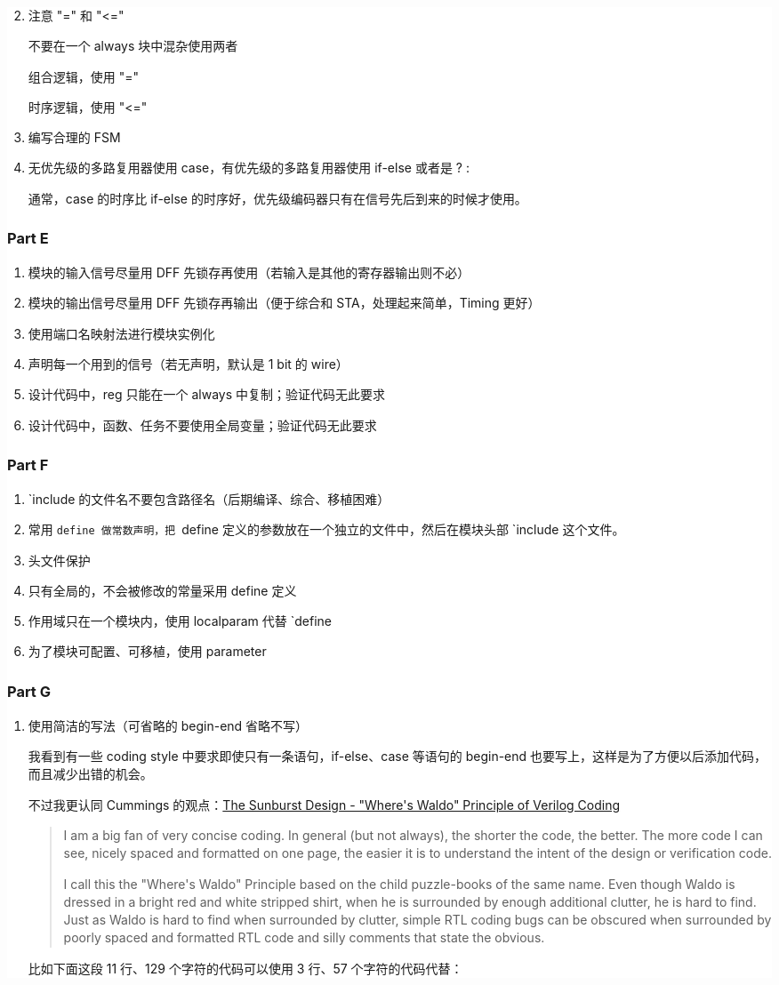 2. 注意 "=" 和 "<="

    不要在一个 always 块中混杂使用两者

    组合逻辑，使用 "="

    时序逻辑，使用 "<="

3. 编写合理的 FSM

4. 无优先级的多路复用器使用 case，有优先级的多路复用器使用 if-else 或者是 ? :

    通常，case 的时序比 if-else 的时序好，优先级编码器只有在信号先后到来的时候才使用。

### Part E

1. 模块的输入信号尽量用 DFF 先锁存再使用（若输入是其他的寄存器输出则不必）

2. 模块的输出信号尽量用 DFF 先锁存再输出（便于综合和 STA，处理起来简单，Timing 更好）

3. 使用端口名映射法进行模块实例化

4. 声明每一个用到的信号（若无声明，默认是 1 bit 的 wire）

5. 设计代码中，reg 只能在一个 always 中复制；验证代码无此要求

6. 设计代码中，函数、任务不要使用全局变量；验证代码无此要求

### Part F

1. `include 的文件名不要包含路径名（后期编译、综合、移植困难）

2. 常用 `define 做常数声明，把 `define 定义的参数放在一个独立的文件中，然后在模块头部 `include 这个文件。

3. 头文件保护

4. 只有全局的，不会被修改的常量采用 define 定义

5. 作用域只在一个模块内，使用 localparam 代替 `define

6. 为了模块可配置、可移植，使用 parameter

### Part G

1. 使用简洁的写法（可省略的 begin-end 省略不写）

    我看到有一些 coding style 中要求即使只有一条语句，if-else、case 等语句的 begin-end 也要写上，这样是为了方便以后添加代码，而且减少出错的机会。

    不过我更认同 Cummings 的观点：[The Sunburst Design - "Where's Waldo" Principle of Verilog Coding][page1]

    > I am a big fan of very concise coding. In general (but not always), the shorter the code,
the better. The more code I can see, nicely spaced and formatted on one page, the easier
it is to understand the intent of the design or verification code.
    > 
    > I call this the "Where's Waldo" Principle based on the child puzzle-books of the same
name. Even though Waldo is dressed in a bright red and white stripped shirt, when he is
surrounded by enough additional clutter, he is hard to find. Just as Waldo is hard to find
when surrounded by clutter, simple RTL coding bugs can be obscured when surrounded
by poorly spaced and formatted RTL code and silly comments that state the obvious.

    比如下面这段 11 行、129 个字符的代码可以使用 3 行、57 个字符的代码代替：


[book1]: http://www.amazon.cn/EDA%E7%B2%BE%E5%93%81%E6%99%BA%E6%B1%87%E9%A6%86-Verilog%E7%BC%96%E7%A8%8B%E8%89%BA%E6%9C%AF-%E9%AD%8F%E5%AE%B6%E6%98%8E/dp/B00HNVY3SY/ref=sr_1_1?ie=UTF8&qid=1429188978&sr=8-1&keywords=verilog%E7%BC%96%E7%A8%8B%E8%89%BA%E6%9C%AF
[page1]: http://www.sunburst-design.com/papers/Wheres_Waldo_Coding.pdf
[blog1]: http://guqian110.github.io/pages/2014/06/05/fsm_design.html
